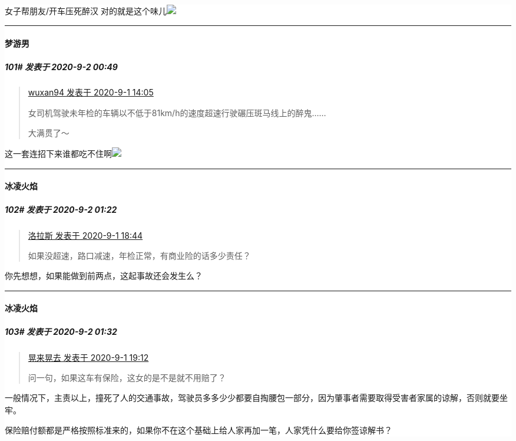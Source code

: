 
女子帮朋友/开车压死醉汉</blockquote>
对的就是这个味儿<img src="https://static.saraba1st.com/image/smiley/face2017/067.png" referrerpolicy="no-referrer">







*****

####  梦游男  
##### 101#       发表于 2020-9-2 00:49



<blockquote><a href="httphttps://bbs.saraba1st.com/2b/forum.php?mod=redirect&amp;goto=findpost&amp;pid=48610765&amp;ptid=1957613" target="_blank">wuxan94 发表于 2020-9-1 14:05</a>

女司机驾驶未年检的车辆以不低于81km/h的速度超速行驶碾压斑马线上的醉鬼……


大满贯了～</blockquote>
这一套连招下来谁都吃不住啊<img src="https://static.saraba1st.com/image/smiley/face2017/067.png" referrerpolicy="no-referrer">







*****

####  冰凌火焰  
##### 102#       发表于 2020-9-2 01:22



<blockquote><a href="httphttps://bbs.saraba1st.com/2b/forum.php?mod=redirect&amp;goto=findpost&amp;pid=48613136&amp;ptid=1957613" target="_blank">洛拉斯 发表于 2020-9-1 18:44</a>

如果没超速，路口减速，年检正常，有商业险的话多少责任？</blockquote>
你先想想，如果能做到前两点，这起事故还会发生么？







*****

####  冰凌火焰  
##### 103#       发表于 2020-9-2 01:32



<blockquote><a href="httphttps://bbs.saraba1st.com/2b/forum.php?mod=redirect&amp;goto=findpost&amp;pid=48613380&amp;ptid=1957613" target="_blank">晃来晃去 发表于 2020-9-1 19:12</a>

问一句，如果这车有保险，这女的是不是就不用赔了？</blockquote>
一般情况下，主责以上，撞死了人的交通事故，驾驶员多多少少都要自掏腰包一部分，因为肇事者需要取得受害者家属的谅解，否则就要坐牢。

保险赔付额都是严格按照标准来的，如果你不在这个基础上给人家再加一笔，人家凭什么要给你签谅解书？
